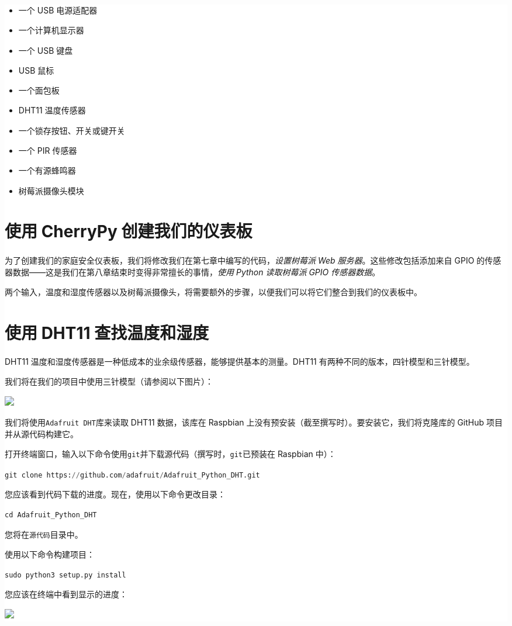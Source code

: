 +   一个 USB 电源适配器

+   一个计算机显示器

+   一个 USB 键盘

+   USB 鼠标

+   一个面包板

+   DHT11 温度传感器

+   一个锁存按钮、开关或键开关

+   一个 PIR 传感器

+   一个有源蜂鸣器

+   树莓派摄像头模块

# 使用 CherryPy 创建我们的仪表板

为了创建我们的家庭安全仪表板，我们将修改我们在第七章中编写的代码，*设置树莓派 Web 服务器*。这些修改包括添加来自 GPIO 的传感器数据——这是我们在第八章结束时变得非常擅长的事情，*使用 Python 读取树莓派 GPIO 传感器数据*。

两个输入，温度和湿度传感器以及树莓派摄像头，将需要额外的步骤，以便我们可以将它们整合到我们的仪表板中。

# 使用 DHT11 查找温度和湿度

DHT11 温度和湿度传感器是一种低成本的业余级传感器，能够提供基本的测量。DHT11 有两种不同的版本，四针模型和三针模型。

我们将在我们的项目中使用三针模型（请参阅以下图片）：

![](https://github.com/OpenDocCN/freelearn-python-zh/raw/master/docs/iot-prog-pj/img/05c744f6-b954-47ce-9212-2af4eecdfbac.png)

我们将使用`Adafruit DHT`库来读取 DHT11 数据，该库在 Raspbian 上没有预安装（截至撰写时）。要安装它，我们将克隆库的 GitHub 项目并从源代码构建它。

打开终端窗口，输入以下命令使用`git`并下载源代码（撰写时，`git`已预装在 Raspbian 中）：

```py
git clone https://github.com/adafruit/Adafruit_Python_DHT.git
```

您应该看到代码下载的进度。现在，使用以下命令更改目录：

```py
cd Adafruit_Python_DHT
```

您将在`源代码`目录中。

使用以下命令构建项目：

```py
sudo python3 setup.py install
```

您应该在终端中看到显示的进度：

![](https://github.com/OpenDocCN/freelearn-python-zh/raw/master/docs/iot-prog-pj/img/d072cdb7-4d9b-434e-a8ff-140ffe801ade.png)
